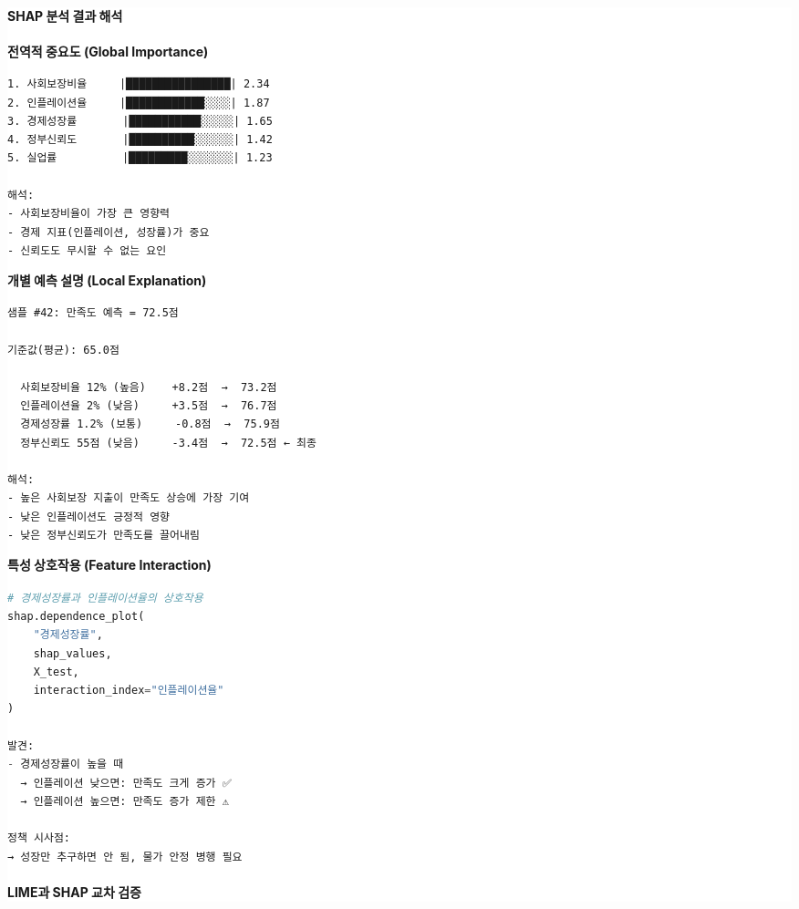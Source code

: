 #### SHAP 분석 결과 해석

**전역적 중요도 (Global Importance)**
```
1. 사회보장비율     |████████████████| 2.34
2. 인플레이션율     |████████████░░░░| 1.87
3. 경제성장률       |███████████░░░░░| 1.65
4. 정부신뢰도       |██████████░░░░░░| 1.42
5. 실업률          |█████████░░░░░░░| 1.23

해석:
- 사회보장비율이 가장 큰 영향력
- 경제 지표(인플레이션, 성장률)가 중요
- 신뢰도도 무시할 수 없는 요인
```

**개별 예측 설명 (Local Explanation)**
```
샘플 #42: 만족도 예측 = 72.5점

기준값(평균): 65.0점

  사회보장비율 12% (높음)    +8.2점  →  73.2점
  인플레이션율 2% (낮음)     +3.5점  →  76.7점
  경제성장률 1.2% (보통)     -0.8점  →  75.9점
  정부신뢰도 55점 (낮음)     -3.4점  →  72.5점 ← 최종

해석:
- 높은 사회보장 지출이 만족도 상승에 가장 기여
- 낮은 인플레이션도 긍정적 영향
- 낮은 정부신뢰도가 만족도를 끌어내림
```

**특성 상호작용 (Feature Interaction)**
```python
# 경제성장률과 인플레이션율의 상호작용
shap.dependence_plot(
    "경제성장률",
    shap_values,
    X_test,
    interaction_index="인플레이션율"
)

발견:
- 경제성장률이 높을 때
  → 인플레이션 낮으면: 만족도 크게 증가 ✅
  → 인플레이션 높으면: 만족도 증가 제한 ⚠️

정책 시사점:
→ 성장만 추구하면 안 됨, 물가 안정 병행 필요
```

#### LIME과 SHAP 교차 검증
